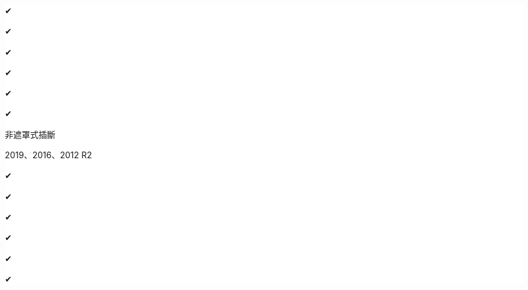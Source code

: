 &#10004;
</td>
<td width="10%">

&#10004;
</td>
<td width="10%">

&#10004;
</td>
<td width="10%">

&#10004;
</td>
<td width="10%">

&#10004;
</td>
<td width="10%">

&#10004;
</td>
</tr>
<tr height="50px">
<td width="20%">

非遮罩式插斷
</td>
<td width="20%">

2019、2016、2012 R2
</td>
<td width="10%">

&#10004;
</td>
<td width="10%">

&#10004;
</td>
<td width="10%">

&#10004;
</td>
<td width="10%">

&#10004;
</td>
<td width="10%">

&#10004;
</td>
<td width="10%">

&#10004;
</td>
</tr>
<tr height="50px">
<td width="20%">
